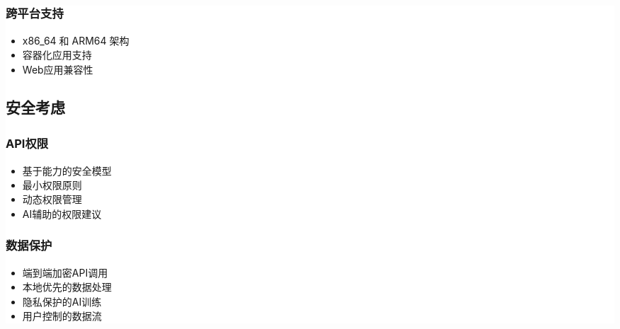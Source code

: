### 跨平台支持
- x86_64 和 ARM64 架构
- 容器化应用支持
- Web应用兼容性

## 安全考虑

### API权限
- 基于能力的安全模型
- 最小权限原则
- 动态权限管理
- AI辅助的权限建议

### 数据保护
- 端到端加密API调用
- 本地优先的数据处理
- 隐私保护的AI训练
- 用户控制的数据流